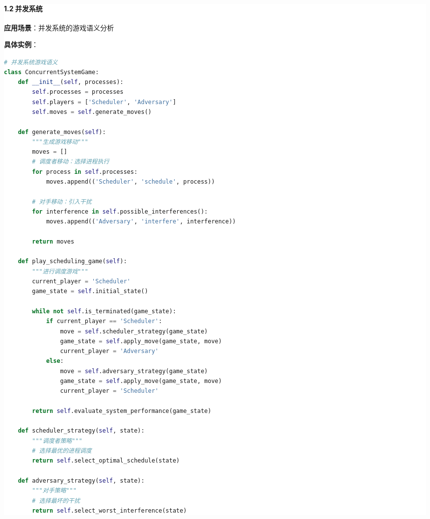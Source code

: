 #### 1.2 并发系统

**应用场景**：并发系统的游戏语义分析

**具体实例**：

```python
# 并发系统游戏语义
class ConcurrentSystemGame:
    def __init__(self, processes):
        self.processes = processes
        self.players = ['Scheduler', 'Adversary']
        self.moves = self.generate_moves()
    
    def generate_moves(self):
        """生成游戏移动"""
        moves = []
        # 调度者移动：选择进程执行
        for process in self.processes:
            moves.append(('Scheduler', 'schedule', process))
        
        # 对手移动：引入干扰
        for interference in self.possible_interferences():
            moves.append(('Adversary', 'interfere', interference))
        
        return moves
    
    def play_scheduling_game(self):
        """进行调度游戏"""
        current_player = 'Scheduler'
        game_state = self.initial_state()
        
        while not self.is_terminated(game_state):
            if current_player == 'Scheduler':
                move = self.scheduler_strategy(game_state)
                game_state = self.apply_move(game_state, move)
                current_player = 'Adversary'
            else:
                move = self.adversary_strategy(game_state)
                game_state = self.apply_move(game_state, move)
                current_player = 'Scheduler'
        
        return self.evaluate_system_performance(game_state)
    
    def scheduler_strategy(self, state):
        """调度者策略"""
        # 选择最优的进程调度
        return self.select_optimal_schedule(state)
    
    def adversary_strategy(self, state):
        """对手策略"""
        # 选择最坏的干扰
        return self.select_worst_interference(state)
```
